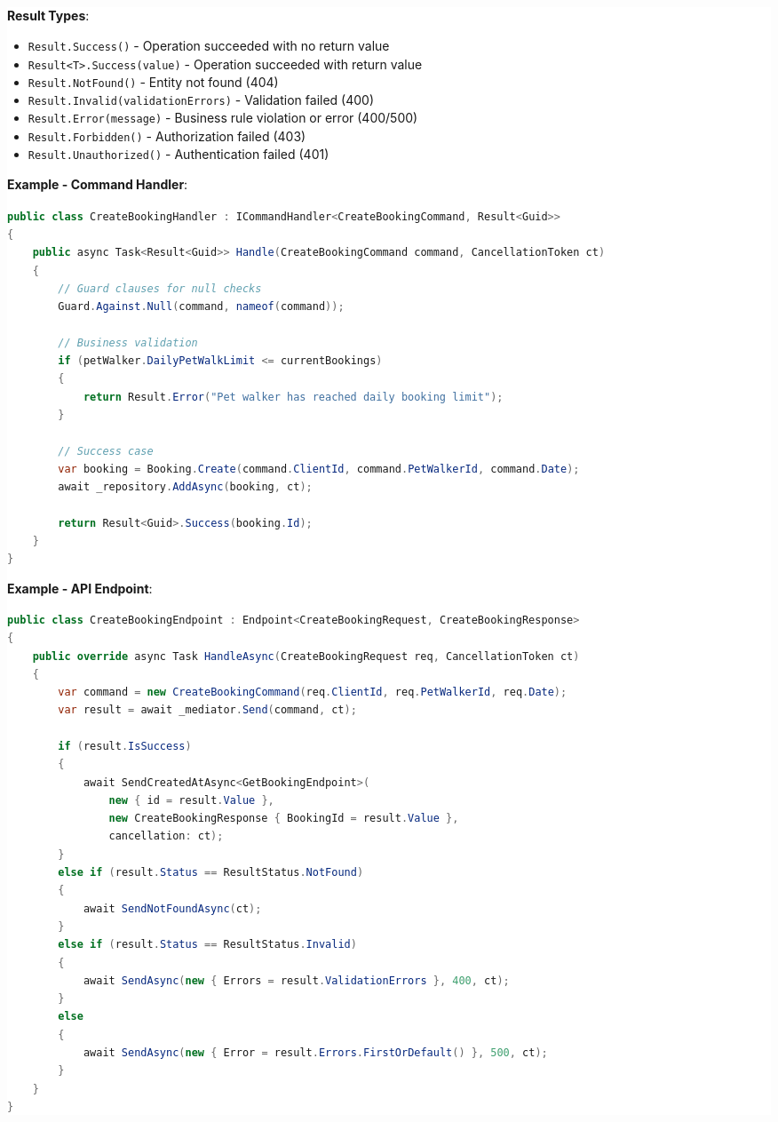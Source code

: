 **Result Types**:
- `Result.Success()` - Operation succeeded with no return value
- `Result<T>.Success(value)` - Operation succeeded with return value
- `Result.NotFound()` - Entity not found (404)
- `Result.Invalid(validationErrors)` - Validation failed (400)
- `Result.Error(message)` - Business rule violation or error (400/500)
- `Result.Forbidden()` - Authorization failed (403)
- `Result.Unauthorized()` - Authentication failed (401)

**Example - Command Handler**:
```csharp
public class CreateBookingHandler : ICommandHandler<CreateBookingCommand, Result<Guid>>
{
    public async Task<Result<Guid>> Handle(CreateBookingCommand command, CancellationToken ct)
    {
        // Guard clauses for null checks
        Guard.Against.Null(command, nameof(command));

        // Business validation
        if (petWalker.DailyPetWalkLimit <= currentBookings)
        {
            return Result.Error("Pet walker has reached daily booking limit");
        }

        // Success case
        var booking = Booking.Create(command.ClientId, command.PetWalkerId, command.Date);
        await _repository.AddAsync(booking, ct);

        return Result<Guid>.Success(booking.Id);
    }
}
```

**Example - API Endpoint**:
```csharp
public class CreateBookingEndpoint : Endpoint<CreateBookingRequest, CreateBookingResponse>
{
    public override async Task HandleAsync(CreateBookingRequest req, CancellationToken ct)
    {
        var command = new CreateBookingCommand(req.ClientId, req.PetWalkerId, req.Date);
        var result = await _mediator.Send(command, ct);

        if (result.IsSuccess)
        {
            await SendCreatedAtAsync<GetBookingEndpoint>(
                new { id = result.Value },
                new CreateBookingResponse { BookingId = result.Value },
                cancellation: ct);
        }
        else if (result.Status == ResultStatus.NotFound)
        {
            await SendNotFoundAsync(ct);
        }
        else if (result.Status == ResultStatus.Invalid)
        {
            await SendAsync(new { Errors = result.ValidationErrors }, 400, ct);
        }
        else
        {
            await SendAsync(new { Error = result.Errors.FirstOrDefault() }, 500, ct);
        }
    }
}
```
